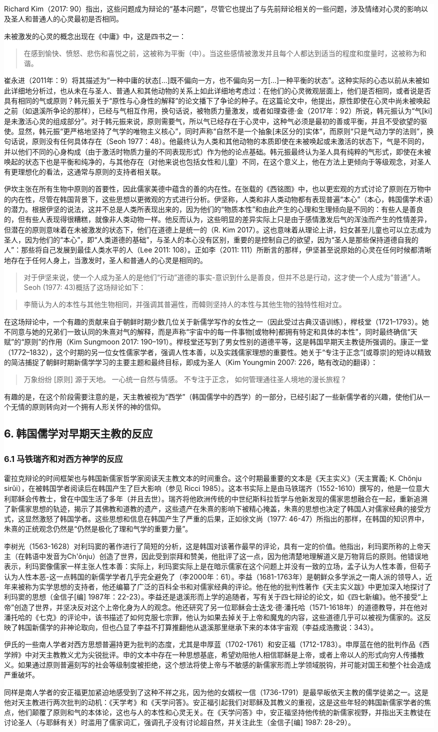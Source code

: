Richard Kim（2017: 90）指出，这些问题成为辩论的“基本问题”，尽管它也提出了与先前辩论相关的一些问题，涉及情绪对心灵的影响以及圣人和普通人的心灵最初是否相同。

未被激发的心灵的概念出现在《中庸》中，这是四书之一：

> 在感到愉快、愤怒、悲伤和喜悦之前，这被称为平衡（中）。当这些感情被激发并且每个人都达到适当的程度和度量时，这被称为和谐。

崔永进（2011年：9）将其描述为“一种中庸的状态\[...]既不偏向一方，也不偏向另一方\[...]一种平衡的状态”。这种实际的心态以前从未被如此详细地分析过，也从未在与圣人、普通人和其他动物的关系上如此详细地考虑过：在他们的心灵微观层面上，他们是否相同，或者说是否具有相同的气或原则？韩元振关于“原性与心身性的解释”的论文播下了争论的种子。在这篇论文中，他提出，原性即使在心灵中尚未被唤起之前（如退溪所争论的那样），已经与气相互作用，换句话说，被物质力量激发，或者如理查德·金（2017年：92）所说，韩元振认为“气\[ki]是未激活心灵的组成部分”。对于韩元振来说，原则需要气，所以气已经存在于心灵中，这种气必须是最初的善或平衡，并且不受欲望的驱使。显然，韩元振“更严格地坚持了气学的唯物主义核心”，同时声称“自然不是一个抽象\[未区分的]实体”，而原则“只是气动力学的法则”，换句话说，原则没有任何具体存在（Seoh 1977：48）。他最终认为人类和其他动物的本质即使在未被唤起或未激活的状态下，气是不同的，并以他们不同的心身构成（由于激活时物质力量的不同表现形式）作为他的论点基础。韩元振最终认为圣人具有纯粹的气形式，即使在未被唤起的状态下也是平衡和纯净的，与其他存在（对他来说也包括女性和儿童）不同，在这个意义上，他在方法上更倾向于等级观念，对圣人有更理想化的看法，这通常与原则的支持者相关联。

伊坎主张在所有生物中原则的首要性，因此儒家美德中蕴含的善的内在性。在张载的《西铭图》中，也以更宏观的方式讨论了原则在万物中的内在性，尽管在韩国背景下，这些思想以更微观的方式进行分析。伊坚称，人类和非人类动物都有表现普遍“本心”（本心，韩国儒学术语）的潜力。根据伊坚的说法，这并不总是人类所表现出来的，因为他们的“物质本性”和由此产生的心理和生理倾向是不同的：有些人是善良的，但有些人表现得很糟糕，就像非人类动物一样。他反而认为，这些明显的差异实际上只是由于感情激发后气的浑浊而产生的性情差异，但潜在的原则意味着在未被激发的状态下，他们在道德上是统一的（R. Kim 2017）。这也意味着从理论上讲，妇女甚至儿童也可以立志成为圣人，因为他们的“本心”，即“人类道德的基础”，与圣人的本心没有区别，重要的是控制自己的欲望，因为“圣人是那些保持道德自我的人”：那些将自己发展到最佳人类水平的人（Lee 2011: 108）。正如李（2011: 111）所断言的那样，伊坚甚至说原始的心灵在任何时候都清晰地存在于任何人身上，当激发时，圣人和普通人的心灵是相同的。

> 对于伊坚来说，使一个人成为圣人的是他们“行动”道德的事实-意识到什么是善良，但并不总是行动，这才使一个人成为“普通”人。 Seoh (1977: 43)概括了这场辩论如下：

> 李簡认为人的本性与其他生物相同，并强调其普遍性，而韓则坚持人的本性与其他生物的独特性相对立。

在这场辩论中，一个有趣的贡献来自于朝鲜时期少数几位关于新儒学写作的女性之一（因此受过古典汉语训练），榉枝堂（1721–1793）。她不同意与她的兄弟们一致认同的朱熹对气的解释，而是声称“宇宙中的每一件事物\[或物种]都拥有特定和具体的本性”，同时最终确信“天赋”的“原则”的作用（Kim Sungmoon 2017: 190–191）。榉枝堂还写到了男女性别的道德平等，这是韩国早期天主教徒所强调的。康正一堂（1772–1832），这个时期的另一位女性儒家学者，强调人性本善，以及实践儒家理想的重要性。她关于“专注于正念”\[或尊崇]的短诗以精致的简洁捕捉了朝鲜时期新儒学学习的主要主题和最终目标，即成为圣人（Kim Youngmin 2007: 226，略有改动的翻译）：

> 万象纷纷 \[原则] 源于天地。 一心统一自然与情感。 不专注于正念， 如何管理通往圣人境地的漫长旅程？

有趣的是，在这个阶段需要注意的是，天主教被视为“西学”（韩国儒学中的西学）的一部分，已经引起了一些新儒学者的兴趣，使他们从一个无情的原则转向对一个拥有人形关怀的神的信仰。

## 6. 韩国儒学对早期天主教的反应

### 6.1 马铁瑞齐和对西方神学的反应

霍拉克辩论的时间框架也与韩国新儒家哲学家阅读天主教文本的时间重合。这个时期最重要的文本是《天主实义》（天主實義; K. Chŏnju sirŭi），在被韩国学者阅读后在韩国产生了巨大影响（参见 Ricci 1985）。这本书实际上是由马铁瑞齐（1552-1610）撰写的，他是一位意大利耶稣会传教士，曾在中国生活了多年（并且去世）。瑞齐将他欧洲传统的中世纪斯科拉哲学与他新发现的儒家思想融合在一起，重新追溯了新儒家思想的轨迹，揭示了其佛教和道教的遗产，这些遗产在朱熹的影响下被精心掩盖，朱熹的思想也决定了韩国人对儒家经典的接受方式，这显然激怒了韩国学者。这些思想和信息在韩国产生了严重的后果，正如徐文尚（1977: 46-47）所指出的那样，在韩国的知识界中，朱熹的正统观念仍然是“仍然是极化了理和气学的重要力量”。

李树光（1563-1628）对利玛窦的著作进行了简短的分析，这是韩国对该著作最早的评论，具有一定的价值。他指出，利玛窦所称的上帝天主（在韩语中发音为Ch'ŏnju）创造了世界，因此受到崇拜和赞美，他批评了这一点，因为他清楚地理解道义是万物背后的原则。他错误地表示，利玛窦像儒家一样主张人性本善：实际上，利玛窦实际上是在暗示儒家在这个问题上并没有一致的立场，孟子认为人性本善，但荀子认为人性本恶-这一点韩国的新儒学学者几乎完全避免了（李2000年：61）。李益（1681-1763年）是朝鲜众多学派之一南人派的领导人，近年来被称为实学思想的支持者，他还编纂了广泛的百科全书和对儒家经典的评论。他在他的批判性著作《天主实义跋》中更加深入地探讨了利玛窦的思想（金信子\[编] 1987年：22-23）。李益还是退溪形而上学的追随者，写有关于四七辩论的论文，如《四七新编》。他不接受“上帝”创造了世界，并坚决反对这个上帝化身为人的观念。他还研究了另一位耶稣会士迭戈·德·潘托哈（1571-1618年）的道德教导，并在他对潘托哈的《七克》的评论中，该书描述了如何克服七宗罪，他认为如果去掉关于上帝和魔鬼的内容，这些道德几乎可以被视为儒家的。这反映了韩国新儒学的非神论取向，但也凸显了李益不打算推翻他从退溪那里继承下来的本体宇宙观（李益成浩撒说：343）。

伊氏的一些南人学者对西方思想普遍持更为批判的态度，尤其是申厚蓝（1702-1761）和安正福（1712-1783）。申厚蓝在他的批判作品《西学辨》中对天主教教义尤为尖锐批评。申的文本中存在一种思想基底，希望劝阻他人相信耶稣是上帝，或者上帝以人的形式向穷人传播教义。如果通过原则普遍刻写的社会等级制度被拒绝，这个想法将使上帝与不敏感的新儒家形而上学领域脱钩，并可能对国王和整个社会造成严重破坏。

同样是南人学者的安正福更加紧迫地感受到了这种不祥之兆，因为他的女婿权一信（1736-1791）是最早皈依天主教的儒学徒弟之一。这是他对天主教进行两次批判的动机：《天学考》和《天学问答》。安正福引起我们对耶稣及其教义的重视，这是这些年轻的韩国新儒家学者的焦点，他们颠覆了原则和气的本体论，这也与人的本性和心灵无关。在《天学问答》中，安正福坚持他传统的新儒家视野，并指出天主教徒在讨论圣人（与耶稣有关）时滥用了儒家词汇，强调孔子没有讨论超自然，并关注此生（金信子\[编] 1987: 28-29）。
